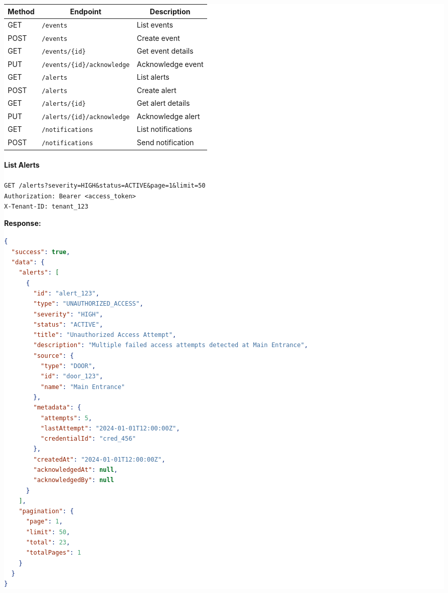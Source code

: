 | Method | Endpoint | Description |
|--------|----------|-------------|
| GET | `/events` | List events |
| POST | `/events` | Create event |
| GET | `/events/{id}` | Get event details |
| PUT | `/events/{id}/acknowledge` | Acknowledge event |
| GET | `/alerts` | List alerts |
| POST | `/alerts` | Create alert |
| GET | `/alerts/{id}` | Get alert details |
| PUT | `/alerts/{id}/acknowledge` | Acknowledge alert |
| GET | `/notifications` | List notifications |
| POST | `/notifications` | Send notification |

#### List Alerts

```http
GET /alerts?severity=HIGH&status=ACTIVE&page=1&limit=50
Authorization: Bearer <access_token>
X-Tenant-ID: tenant_123
```

**Response:**
```json
{
  "success": true,
  "data": {
    "alerts": [
      {
        "id": "alert_123",
        "type": "UNAUTHORIZED_ACCESS",
        "severity": "HIGH",
        "status": "ACTIVE",
        "title": "Unauthorized Access Attempt",
        "description": "Multiple failed access attempts detected at Main Entrance",
        "source": {
          "type": "DOOR",
          "id": "door_123",
          "name": "Main Entrance"
        },
        "metadata": {
          "attempts": 5,
          "lastAttempt": "2024-01-01T12:00:00Z",
          "credentialId": "cred_456"
        },
        "createdAt": "2024-01-01T12:00:00Z",
        "acknowledgedAt": null,
        "acknowledgedBy": null
      }
    ],
    "pagination": {
      "page": 1,
      "limit": 50,
      "total": 23,
      "totalPages": 1
    }
  }
}
```
